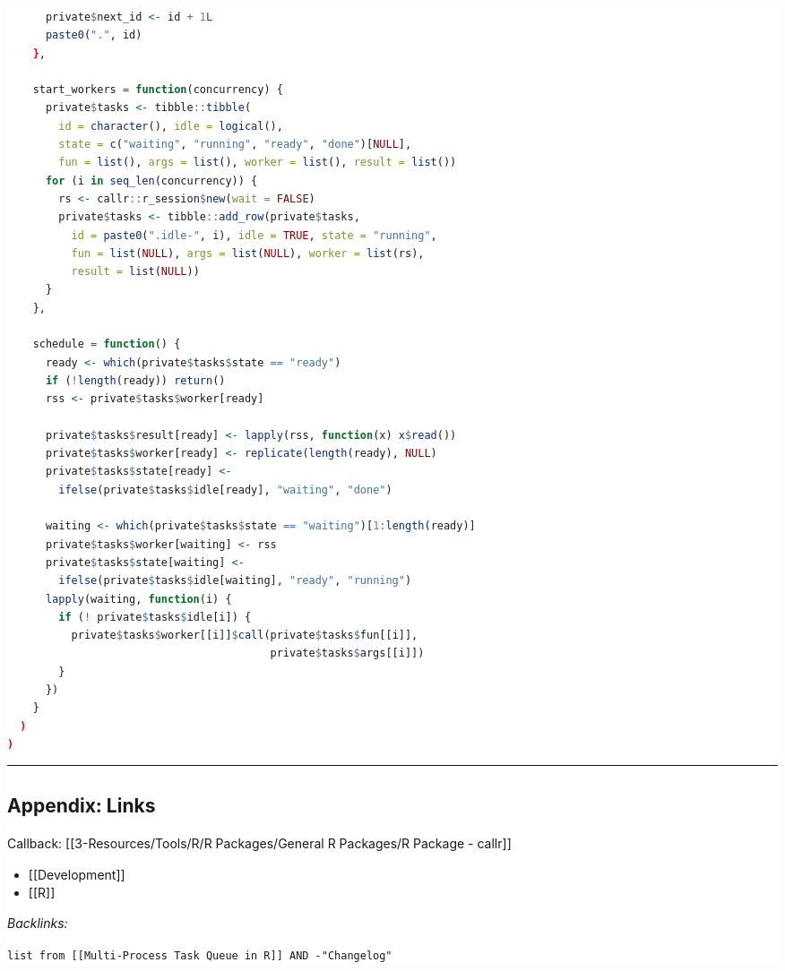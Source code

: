 ```R
      private$next_id <- id + 1L
      paste0(".", id)
    },

    start_workers = function(concurrency) {
      private$tasks <- tibble::tibble(
        id = character(), idle = logical(),
        state = c("waiting", "running", "ready", "done")[NULL],
        fun = list(), args = list(), worker = list(), result = list())
      for (i in seq_len(concurrency)) {
        rs <- callr::r_session$new(wait = FALSE)
        private$tasks <- tibble::add_row(private$tasks,
          id = paste0(".idle-", i), idle = TRUE, state = "running",
          fun = list(NULL), args = list(NULL), worker = list(rs),
          result = list(NULL))
      }
    },

    schedule = function() {
      ready <- which(private$tasks$state == "ready")
      if (!length(ready)) return()
      rss <- private$tasks$worker[ready]

      private$tasks$result[ready] <- lapply(rss, function(x) x$read())
      private$tasks$worker[ready] <- replicate(length(ready), NULL)
      private$tasks$state[ready] <-
        ifelse(private$tasks$idle[ready], "waiting", "done")

      waiting <- which(private$tasks$state == "waiting")[1:length(ready)]
      private$tasks$worker[waiting] <- rss
      private$tasks$state[waiting] <-
        ifelse(private$tasks$idle[waiting], "ready", "running")
      lapply(waiting, function(i) {
        if (! private$tasks$idle[i]) {
          private$tasks$worker[[i]]$call(private$tasks$fun[[i]],
                                         private$tasks$args[[i]])
        }
      })
    }
  )
)
```

***

## Appendix: Links

Callback: [[3-Resources/Tools/R/R Packages/General R Packages/R Package - callr]]

- [[Development]]
- [[R]]


*Backlinks:*

```dataview
list from [[Multi-Process Task Queue in R]] AND -"Changelog"
```